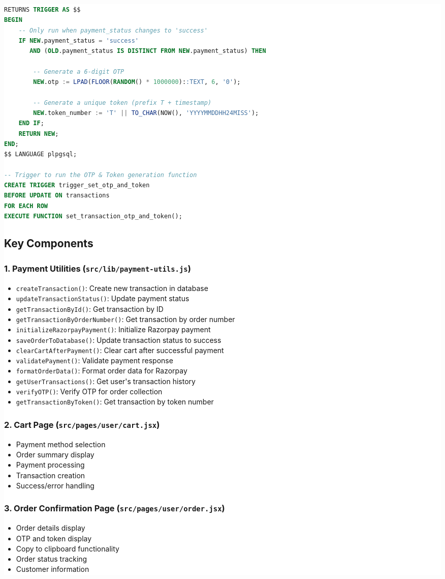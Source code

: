 ```sql
RETURNS TRIGGER AS $$
BEGIN
    -- Only run when payment_status changes to 'success'
    IF NEW.payment_status = 'success'
       AND (OLD.payment_status IS DISTINCT FROM NEW.payment_status) THEN

        -- Generate a 6-digit OTP
        NEW.otp := LPAD(FLOOR(RANDOM() * 1000000)::TEXT, 6, '0');

        -- Generate a unique token (prefix T + timestamp)
        NEW.token_number := 'T' || TO_CHAR(NOW(), 'YYYYMMDDHH24MISS');
    END IF;
    RETURN NEW;
END;
$$ LANGUAGE plpgsql;

-- Trigger to run the OTP & Token generation function
CREATE TRIGGER trigger_set_otp_and_token
BEFORE UPDATE ON transactions
FOR EACH ROW
EXECUTE FUNCTION set_transaction_otp_and_token();
```

## Key Components

### 1. Payment Utilities (`src/lib/payment-utils.js`)
- `createTransaction()`: Create new transaction in database
- `updateTransactionStatus()`: Update payment status
- `getTransactionById()`: Get transaction by ID
- `getTransactionByOrderNumber()`: Get transaction by order number
- `initializeRazorpayPayment()`: Initialize Razorpay payment
- `saveOrderToDatabase()`: Update transaction status to success
- `clearCartAfterPayment()`: Clear cart after successful payment
- `validatePayment()`: Validate payment response
- `formatOrderData()`: Format order data for Razorpay
- `getUserTransactions()`: Get user's transaction history
- `verifyOTP()`: Verify OTP for order collection
- `getTransactionByToken()`: Get transaction by token number

### 2. Cart Page (`src/pages/user/cart.jsx`)
- Payment method selection
- Order summary display
- Payment processing
- Transaction creation
- Success/error handling

### 3. Order Confirmation Page (`src/pages/user/order.jsx`)
- Order details display
- OTP and token display
- Copy to clipboard functionality
- Order status tracking
- Customer information
